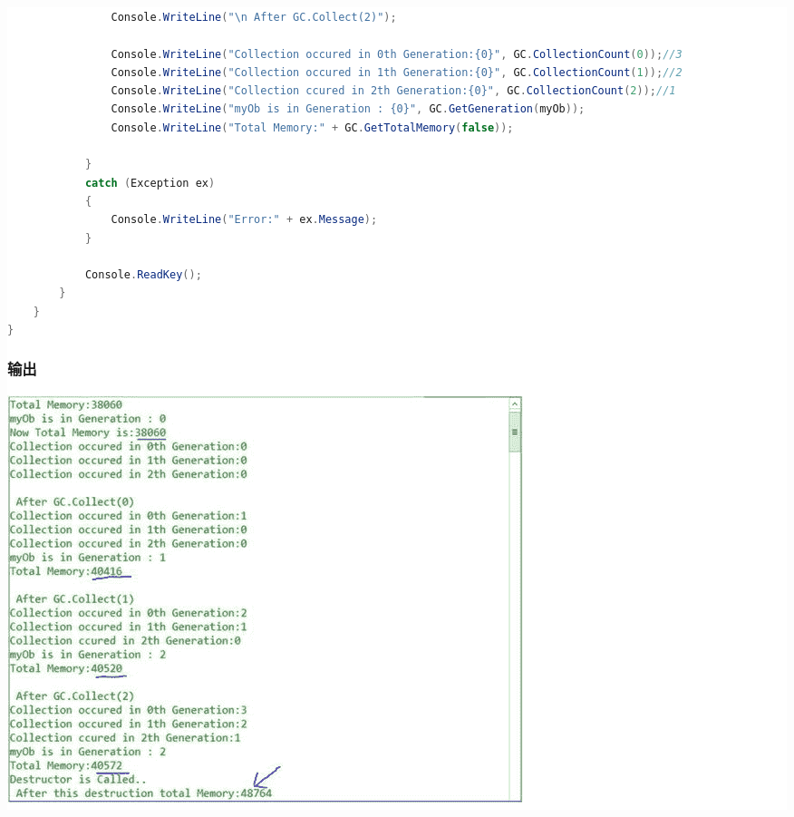 ```cs
                Console.WriteLine("\n After GC.Collect(2)");

                Console.WriteLine("Collection occured in 0th Generation:{0}", GC.CollectionCount(0));//3
                Console.WriteLine("Collection occured in 1th Generation:{0}", GC.CollectionCount(1));//2
                Console.WriteLine("Collection ccured in 2th Generation:{0}", GC.CollectionCount(2));//1
                Console.WriteLine("myOb is in Generation : {0}", GC.GetGeneration(myOb));
                Console.WriteLine("Total Memory:" + GC.GetTotalMemory(false));

            }
            catch (Exception ex)
            {
                Console.WriteLine("Error:" + ex.Message);
            }

            Console.ReadKey();
        }
    }
}

```

### 输出

![A460204_1_En_14_Figa_HTML.jpg](img/A460204_1_En_14_Figa_HTML.jpg)
